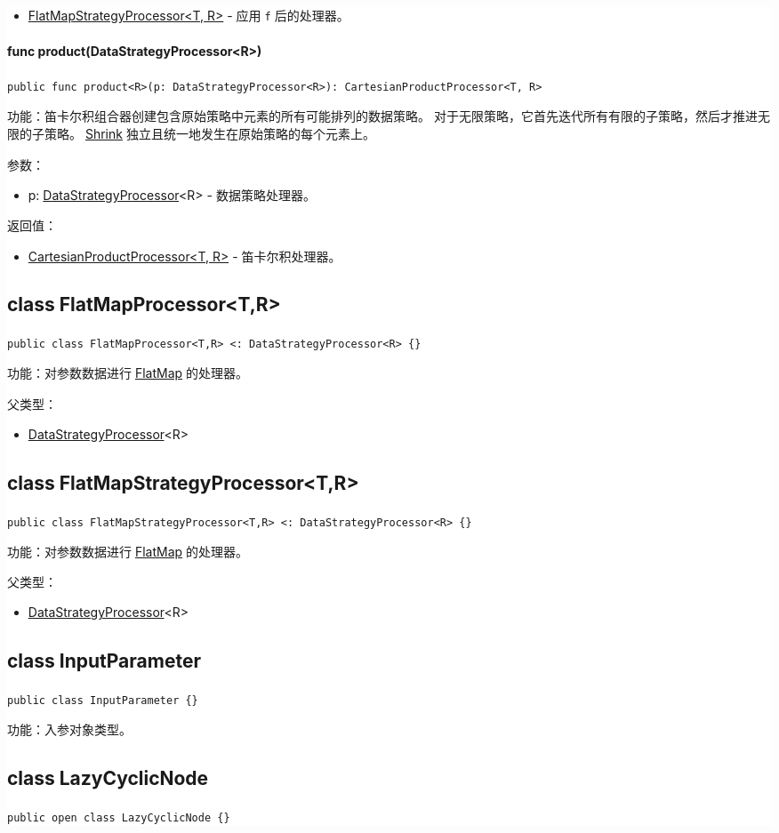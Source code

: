 - [FlatMapStrategyProcessor\<T, R>](#class-flatmapstrategyprocessortr) - 应用 `f` 后的处理器。

#### func product(DataStrategyProcessor\<R>)

```cangjie
public func product<R>(p: DataStrategyProcessor<R>): CartesianProductProcessor<T, R>
```

功能：笛卡尔积组合器创建包含原始策略中元素的所有可能排列的数据策略。
对于无限策略，它首先迭代所有有限的子策略，然后才推进无限的子策略。
[Shrink](../../unittest_prop_test/unittest_prop_test_package_api/unittest_prop_test_package_interfaces.md#interface-shrinkt)  独立且统一地发生在原始策略的每个元素上。

参数：

- p: [DataStrategyProcessor](#class-datastrategyprocessort)\<R> - 数据策略处理器。

返回值：

- [CartesianProductProcessor\<T, R>](#class-cartesianproductprocessort0t1) - 笛卡尔积处理器。

## class FlatMapProcessor\<T,R>

```cangjie
public class FlatMapProcessor<T,R> <: DataStrategyProcessor<R> {}
```

功能：对参数数据进行 [FlatMap](../../collection/collection_package_api/collection_package_function.md#func-flatmapt-r-t---iterabler) 的处理器。

父类型：

- [DataStrategyProcessor](#class-datastrategyprocessort)\<R>

## class FlatMapStrategyProcessor\<T,R>

```cangjie
public class FlatMapStrategyProcessor<T,R> <: DataStrategyProcessor<R> {}
```

功能：对参数数据进行 [FlatMap](../../collection/collection_package_api/collection_package_function.md#func-flatmapt-r-t---iterabler) 的处理器。

父类型：

- [DataStrategyProcessor](#class-datastrategyprocessort)\<R>

## class InputParameter

```cangjie
public class InputParameter {}
```

功能：入参对象类型。

## class LazyCyclicNode

```cangjie
public open class LazyCyclicNode {}
```
